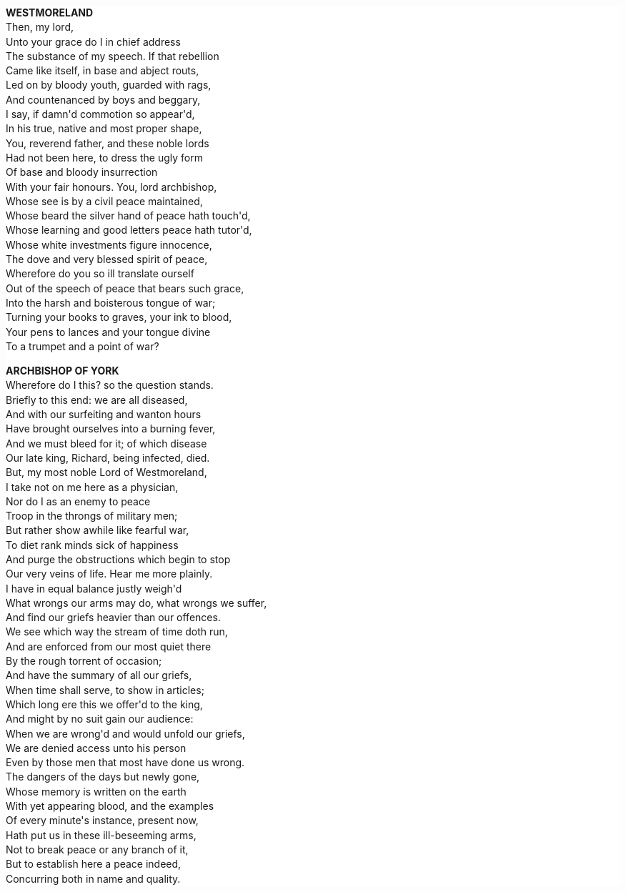 **WESTMORELAND**  
Then, my lord,  
Unto your grace do I in chief address  
The substance of my speech. If that rebellion  
Came like itself, in base and abject routs,  
Led on by bloody youth, guarded with rags,  
And countenanced by boys and beggary,  
I say, if damn'd commotion so appear'd,  
In his true, native and most proper shape,  
You, reverend father, and these noble lords  
Had not been here, to dress the ugly form  
Of base and bloody insurrection  
With your fair honours. You, lord archbishop,  
Whose see is by a civil peace maintained,  
Whose beard the silver hand of peace hath touch'd,  
Whose learning and good letters peace hath tutor'd,  
Whose white investments figure innocence,  
The dove and very blessed spirit of peace,  
Wherefore do you so ill translate ourself  
Out of the speech of peace that bears such grace,  
Into the harsh and boisterous tongue of war;  
Turning your books to graves, your ink to blood,  
Your pens to lances and your tongue divine  
To a trumpet and a point of war?  

**ARCHBISHOP OF YORK**  
Wherefore do I this? so the question stands.  
Briefly to this end: we are all diseased,  
And with our surfeiting and wanton hours  
Have brought ourselves into a burning fever,  
And we must bleed for it; of which disease  
Our late king, Richard, being infected, died.  
But, my most noble Lord of Westmoreland,  
I take not on me here as a physician,  
Nor do I as an enemy to peace  
Troop in the throngs of military men;  
But rather show awhile like fearful war,  
To diet rank minds sick of happiness  
And purge the obstructions which begin to stop  
Our very veins of life. Hear me more plainly.  
I have in equal balance justly weigh'd  
What wrongs our arms may do, what wrongs we suffer,  
And find our griefs heavier than our offences.  
We see which way the stream of time doth run,  
And are enforced from our most quiet there  
By the rough torrent of occasion;  
And have the summary of all our griefs,  
When time shall serve, to show in articles;  
Which long ere this we offer'd to the king,  
And might by no suit gain our audience:  
When we are wrong'd and would unfold our griefs,  
We are denied access unto his person  
Even by those men that most have done us wrong.  
The dangers of the days but newly gone,  
Whose memory is written on the earth  
With yet appearing blood, and the examples  
Of every minute's instance, present now,  
Hath put us in these ill-beseeming arms,  
Not to break peace or any branch of it,  
But to establish here a peace indeed,  
Concurring both in name and quality.  
